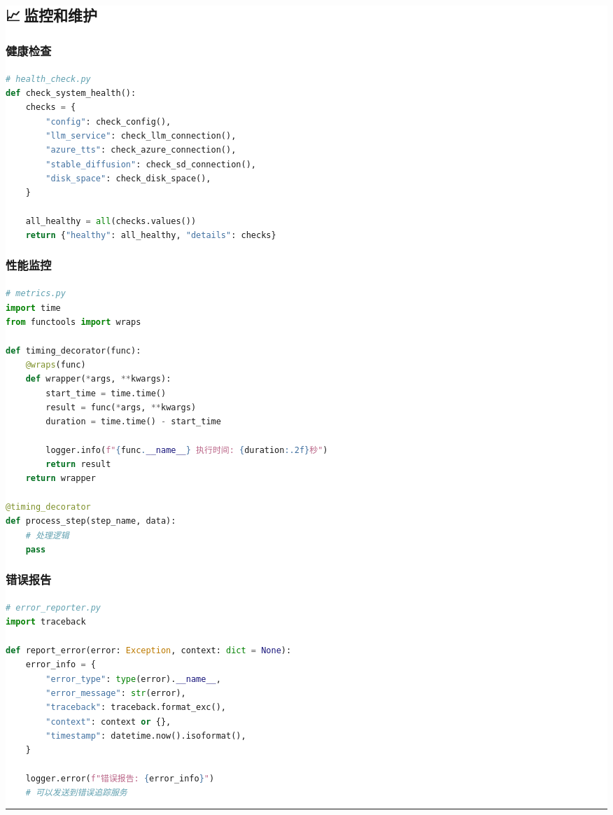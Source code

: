 ## 📈 监控和维护

### 健康检查

```python
# health_check.py
def check_system_health():
    checks = {
        "config": check_config(),
        "llm_service": check_llm_connection(),
        "azure_tts": check_azure_connection(),
        "stable_diffusion": check_sd_connection(),
        "disk_space": check_disk_space(),
    }
    
    all_healthy = all(checks.values())
    return {"healthy": all_healthy, "details": checks}
```

### 性能监控

```python
# metrics.py
import time
from functools import wraps

def timing_decorator(func):
    @wraps(func)
    def wrapper(*args, **kwargs):
        start_time = time.time()
        result = func(*args, **kwargs)
        duration = time.time() - start_time
        
        logger.info(f"{func.__name__} 执行时间: {duration:.2f}秒")
        return result
    return wrapper

@timing_decorator
def process_step(step_name, data):
    # 处理逻辑
    pass
```

### 错误报告

```python
# error_reporter.py
import traceback

def report_error(error: Exception, context: dict = None):
    error_info = {
        "error_type": type(error).__name__,
        "error_message": str(error),
        "traceback": traceback.format_exc(),
        "context": context or {},
        "timestamp": datetime.now().isoformat(),
    }
    
    logger.error(f"错误报告: {error_info}")
    # 可以发送到错误追踪服务
```

---